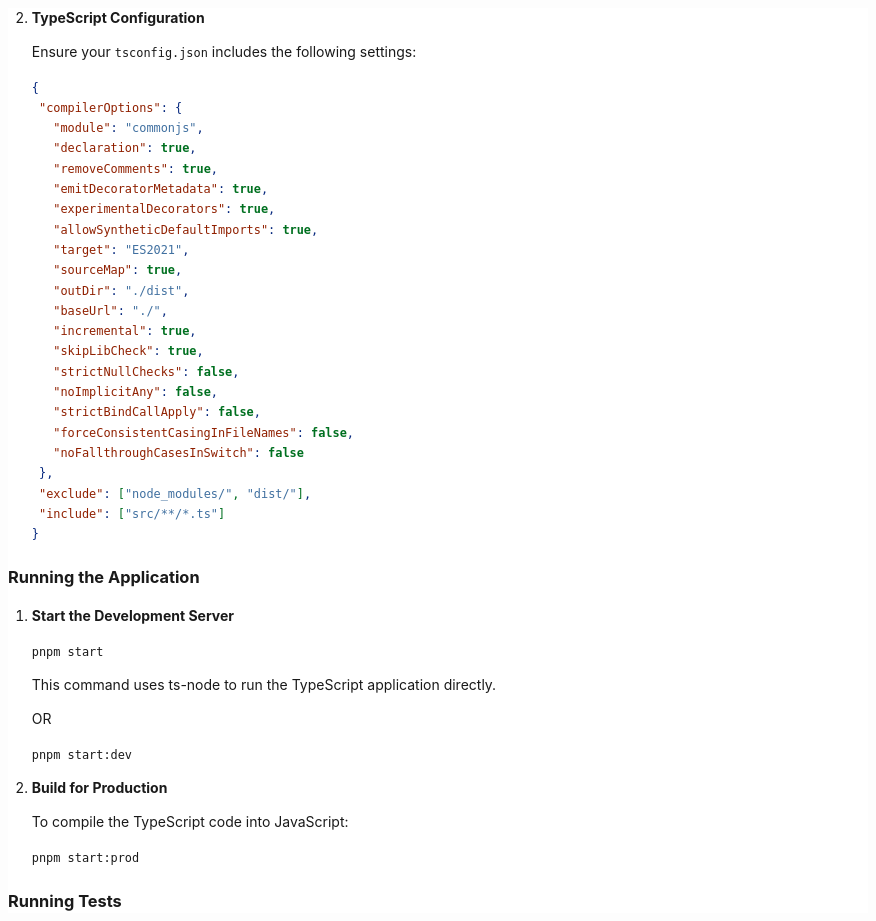 2. **TypeScript Configuration**

   Ensure your `tsconfig.json` includes the following settings:

    ```json
   {
     "compilerOptions": {
       "module": "commonjs",
       "declaration": true,
       "removeComments": true,
       "emitDecoratorMetadata": true,
       "experimentalDecorators": true,
       "allowSyntheticDefaultImports": true,
       "target": "ES2021",
       "sourceMap": true,
       "outDir": "./dist",
       "baseUrl": "./",
       "incremental": true,
       "skipLibCheck": true,
       "strictNullChecks": false,
       "noImplicitAny": false,
       "strictBindCallApply": false,
       "forceConsistentCasingInFileNames": false,
       "noFallthroughCasesInSwitch": false
     },
     "exclude": ["node_modules/", "dist/"],
     "include": ["src/**/*.ts"]
    }
    ```

### Running the Application

1. **Start the Development Server**

    ```bash
    pnpm start
    ```
   This command uses ts-node to run the TypeScript application directly.

   OR

    ```bash
    pnpm start:dev
    ```

2. **Build for Production**

   To compile the TypeScript code into JavaScript:

    ```bash
    pnpm start:prod
    ```

### Running Tests
